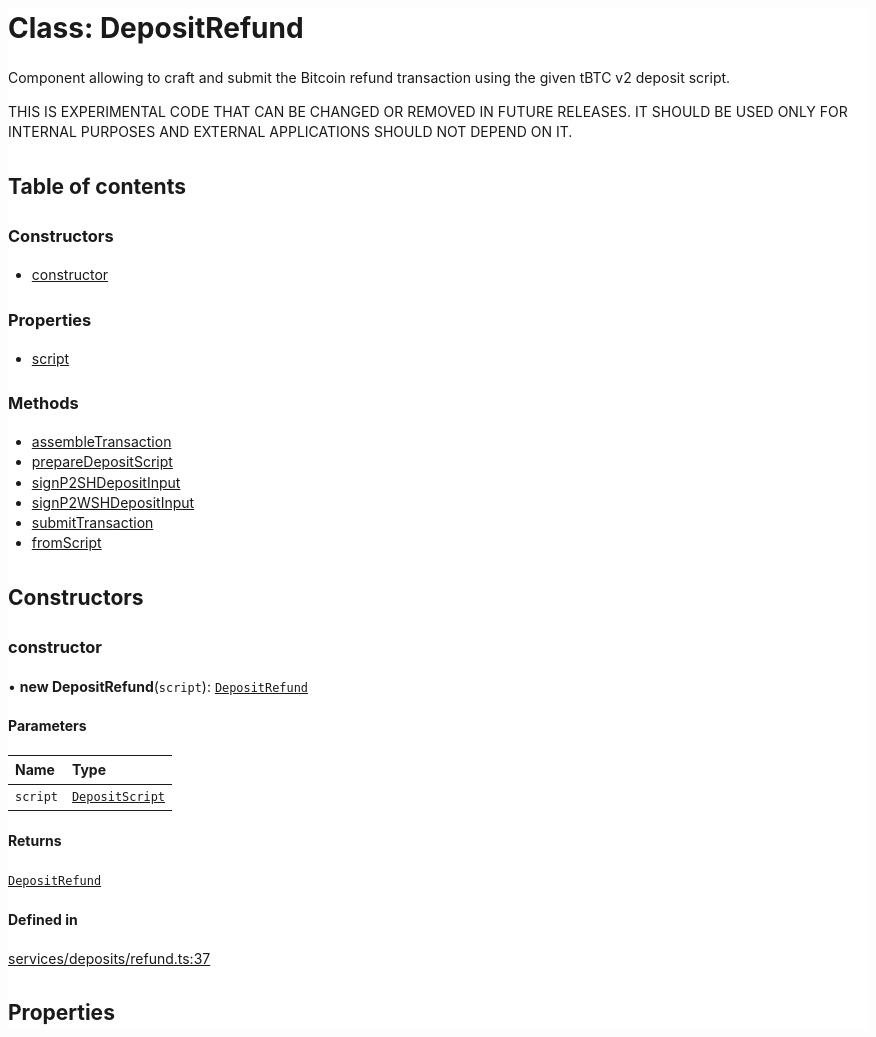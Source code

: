 # Class: DepositRefund

Component allowing to craft and submit the Bitcoin refund transaction using
the given tBTC v2 deposit script.

 THIS IS EXPERIMENTAL CODE THAT CAN BE CHANGED OR REMOVED
              IN FUTURE RELEASES. IT SHOULD BE USED ONLY FOR INTERNAL
              PURPOSES AND EXTERNAL APPLICATIONS SHOULD NOT DEPEND ON IT.

## Table of contents

### Constructors

- [constructor](DepositRefund.md#constructor)

### Properties

- [script](DepositRefund.md#script)

### Methods

- [assembleTransaction](DepositRefund.md#assembletransaction)
- [prepareDepositScript](DepositRefund.md#preparedepositscript)
- [signP2SHDepositInput](DepositRefund.md#signp2shdepositinput)
- [signP2WSHDepositInput](DepositRefund.md#signp2wshdepositinput)
- [submitTransaction](DepositRefund.md#submittransaction)
- [fromScript](DepositRefund.md#fromscript)

## Constructors

### constructor

• **new DepositRefund**(`script`): [`DepositRefund`](DepositRefund.md)

#### Parameters

| Name | Type |
| :------ | :------ |
| `script` | [`DepositScript`](DepositScript.md) |

#### Returns

[`DepositRefund`](DepositRefund.md)

#### Defined in

[services/deposits/refund.ts:37](https://github.com/threshold-network/tbtc-v2/blob/main/typescript/src/services/deposits/refund.ts#L37)

## Properties
